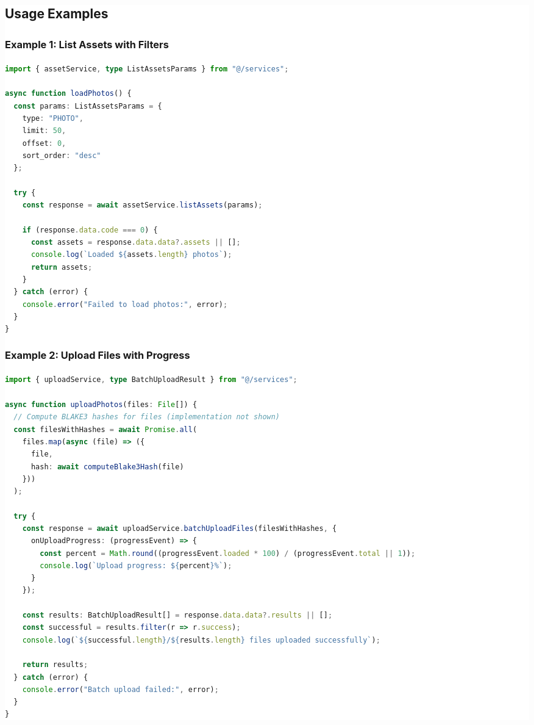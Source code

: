 ## Usage Examples

### Example 1: List Assets with Filters

```typescript
import { assetService, type ListAssetsParams } from "@/services";

async function loadPhotos() {
  const params: ListAssetsParams = {
    type: "PHOTO",
    limit: 50,
    offset: 0,
    sort_order: "desc"
  };

  try {
    const response = await assetService.listAssets(params);

    if (response.data.code === 0) {
      const assets = response.data.data?.assets || [];
      console.log(`Loaded ${assets.length} photos`);
      return assets;
    }
  } catch (error) {
    console.error("Failed to load photos:", error);
  }
}
```

### Example 2: Upload Files with Progress

```typescript
import { uploadService, type BatchUploadResult } from "@/services";

async function uploadPhotos(files: File[]) {
  // Compute BLAKE3 hashes for files (implementation not shown)
  const filesWithHashes = await Promise.all(
    files.map(async (file) => ({
      file,
      hash: await computeBlake3Hash(file)
    }))
  );

  try {
    const response = await uploadService.batchUploadFiles(filesWithHashes, {
      onUploadProgress: (progressEvent) => {
        const percent = Math.round((progressEvent.loaded * 100) / (progressEvent.total || 1));
        console.log(`Upload progress: ${percent}%`);
      }
    });

    const results: BatchUploadResult[] = response.data.data?.results || [];
    const successful = results.filter(r => r.success);
    console.log(`${successful.length}/${results.length} files uploaded successfully`);

    return results;
  } catch (error) {
    console.error("Batch upload failed:", error);
  }
}
```
